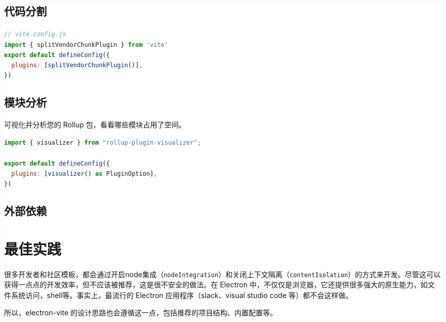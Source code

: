 

## 代码分割

[产物分块策略]: https://cn.vitejs.dev/guide/build#chunking-strategy
[分块策略]: https://cn.electron-vite.org/guide/build#%E5%88%86%E5%9D%97%E7%AD%96%E7%95%A5

```js
// vite.config.js
import { splitVendorChunkPlugin } from 'vite'
export default defineConfig({
  plugins: [splitVendorChunkPlugin()],
})
```



## 模块分析

可视化并分析您的 Rollup 包，看看哪些模块占用了空间。

[rollup-plugin-visualizer]: https://www.npmjs.com/package/rollup-plugin-visualizer

```js
import { visualizer } from "rollup-plugin-visualizer";

export default defineConfig({
  plugins: [visualizer() as PluginOption],
})
```





## 外部依赖

[外部依赖]: https://cn.electron-vite.org/guide/build#%E5%88%86%E5%9D%97%E7%AD%96%E7%95%A5







# 最佳实践

[最佳实践]: https://cn.electron-vite.org/guide/introduction#%E6%9C%80%E4%BD%B3%E5%AE%9E%E8%B7%B5

很多开发者和社区模板，都会通过开启node集成（`nodeIntegration`）和关闭上下文隔离（`contentIsolation`）的方式来开发。尽管这可以获得一点点的开发效率，但不应该被推荐，这是很不安全的做法。在 Electron 中，不仅仅是浏览器，它还提供很多强大的原生能力，如文件系统访问，shell等。事实上，最流行的 Electron 应用程序（slack、visual studio code 等）都不会这样做。

所以，electron-vite 的设计思路也会遵循这一点，包括推荐的项目结构、内置配置等。



[Electron]: https://www.electronjs.org/zh/
[Vue]: https://cn.vuejs.org/guide/introduction.html
[Vite]: https://cn.vitejs.dev/guide/
[Electron-vite]: https://cn.electron-vite.org/guide/
[使用 VS Code 调试]: https://www.electronjs.org/zh/docs/latest/tutorial/tutorial-first-app#%E5%8F%AF%E9%80%89%E4%BD%BF%E7%94%A8-vs-code-%E8%B0%83%E8%AF%95
[使用预加载脚本]: https://cn.electron-vite.org/guide/dev#%E4%BD%BF%E7%94%A8%E9%A2%84%E5%8A%A0%E8%BD%BD%E8%84%9A%E6%9C%AC
[使用预加载脚本]: https://www.electronjs.org/zh/docs/latest/tutorial/tutorial-preload
[官方文档]: https://www.electronjs.org/zh/docs/latest/api/menu
[官方文档]: https://www.electronjs.org/zh/docs/latest/api/menu#%E6%B8%B2%E6%9F%93%E8%BF%9B%E7%A8%8B
[官方文档]: https://www.electronjs.org/zh/docs/latest/tutorial/tray
[官方文档]: https://www.electronjs.org/zh/docs/latest/tutorial/window-customization#%E5%88%9B%E5%BB%BA%E6%97%A0%E8%BE%B9%E6%A1%86%E7%AA%97%E5%8F%A3
[官方文档]: https://www.electronjs.org/zh/docs/latest/tutorial/multithreading
[Electron-vite 导入 Worker Threads]: https://cn.electron-vite.org/guide/assets#%E5%AF%BC%E5%85%A5-worker-threads
[Content Security Policy（内容安全策略]: https://www.electronjs.org/zh/docs/latest/tutorial/security#7-content-security-policy%E5%86%85%E5%AE%B9%E5%AE%89%E5%85%A8%E7%AD%96%E7%95%A5
[分发]: https://cn.electron-vite.org/guide/distribution
[打包您的应用程序]: https://www.electronjs.org/zh/docs/latest/tutorial/%E6%89%93%E5%8C%85%E6%95%99%E7%A8%8B
[Electron-builder打包和自动更新]: https://www.cnblogs.com/konghuanxi/p/17629100.html
[参考 electron-vite Github Action CI/CD]: https://cn.electron-vite.org/guide/distribution#github-action-ci-cd
[Electron-builder打包和自动更新]: https://www.cnblogs.com/konghuanxi/p/17629100.html
[使用 Electron Builder 分发应用程序]: https://cn.electron-vite.org/guide/distribution#%E4%BD%BF%E7%94%A8-electron-builder-%E5%88%86%E5%8F%91%E5%BA%94%E7%94%A8%E7%A8%8B%E5%BA%8F
[简单且详细地实现 Electron 自动更新（Auto Update）]: https://juejin.cn/post/7320152980211499060
[基于Github Actions完成Electron自动打包、发布及更新]: https://juejin.cn/post/7094865414353584164#heading-1
[Electron 应用更新]: https://juejin.cn/book/7302990019642261567/section/7304843421670506546
[Electron 自动更新实现]: https://carljin.com/posts/electron-autoupdate/
[electron 做仅 asar 文件自动更新]: https://blog.zeromake.com/pages/electron-auto-updater-asar/
[jsdelivr]: https://www.jsdelivr.com/package/gh/100110001/electron?tab=files
[仓库镜像管理]: https://help.gitee.com/repository/settings/sync-between-gitee-github
[nodeIntegration]: https://cn.electron-vite.org/guide/dev#nodeintegration
[什么是热重载]: https://cn.electron-vite.org/guide/hot-reloading
[bytecodePlugin]: https://cn.electron-vite.org/guide/source-code-protection#%E5%BC%80%E5%90%AF%E5%AD%97%E8%8A%82%E7%A0%81%E6%8F%92%E4%BB%B6%E4%BF%9D%E6%8A%A4%E6%BA%90%E4%BB%A3%E7%A0%81
[vite-plugin-compression]: https://github.com/vbenjs/vite-plugin-compression/blob/main/README.zh_CN.md
[arco 文档]: https://arco.design/vue/docs/start